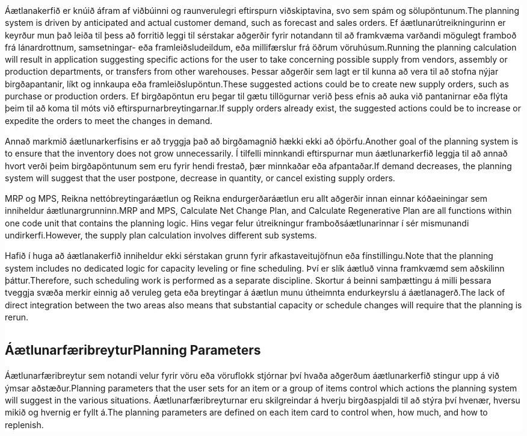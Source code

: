 <span data-ttu-id="fbe71-111">Áætlanakerfið er knúið áfram af viðbúinni og raunverulegri eftirspurn viðskiptavina, svo sem spám og sölupöntunum.</span><span class="sxs-lookup"><span data-stu-id="fbe71-111">The planning system is driven by anticipated and actual customer demand, such as forecast and sales orders.</span></span> <span data-ttu-id="fbe71-112">Ef áætlunarútreikningurinn er keyrður mun það leiða til þess að forritið leggi til sérstakar aðgerðir fyrir notandann til að framkvæma varðandi mögulegt framboð frá lánardrottnum, samsetningar- eða framleiðsludeildum, eða millifærslur frá öðrum vöruhúsum.</span><span class="sxs-lookup"><span data-stu-id="fbe71-112">Running the planning calculation will result in application suggesting specific actions for the user to take concerning possible supply from vendors, assembly or production departments, or transfers from other warehouses.</span></span> <span data-ttu-id="fbe71-113">Þessar aðgerðir sem lagt er til kunna að vera til að stofna nýjar birgðapantanir, líkt og innkaupa eða framleiðslupöntun.</span><span class="sxs-lookup"><span data-stu-id="fbe71-113">These suggested actions could be to create new supply orders, such as purchase or production orders.</span></span> <span data-ttu-id="fbe71-114">Ef birgðapöntun eru þegar til gætu tillögurnar verið þess efnis að auka við pantanirnar eða flýta þeim til að koma til móts við eftirspurnarbreytingarnar.</span><span class="sxs-lookup"><span data-stu-id="fbe71-114">If supply orders already exist, the suggested actions could be to increase or expedite the orders to meet the changes in demand.</span></span>  

<span data-ttu-id="fbe71-115">Annað markmið áætlunarkerfisins er að tryggja það að birgðamagnið hækki ekki að óþörfu.</span><span class="sxs-lookup"><span data-stu-id="fbe71-115">Another goal of the planning system is to ensure that the inventory does not grow unnecessarily.</span></span> <span data-ttu-id="fbe71-116">Í tilfelli minnkandi eftirspurnar mun áætlunarkerfið leggja til að annað hvort verði þeim birgðapöntunum sem eru fyrir hendi frestað, þær minnkaðar eða afpantaðar.</span><span class="sxs-lookup"><span data-stu-id="fbe71-116">If demand decreases, the planning system will suggest that the user postpone, decrease in quantity, or cancel existing supply orders.</span></span>  

<span data-ttu-id="fbe71-117">MRP og MPS, Reikna nettóbreytingaráætlun og Reikna endurgerðaráætlun eru allt aðgerðir innan einnar kóðaeiningar sem inniheldur áætlunargrunninn.</span><span class="sxs-lookup"><span data-stu-id="fbe71-117">MRP and MPS, Calculate Net Change Plan, and Calculate Regenerative Plan are all functions within one code unit that contains the planning logic.</span></span> <span data-ttu-id="fbe71-118">Hins vegar felur útreikningur framboðsáætlunarinnar í sér mismunandi undirkerfi.</span><span class="sxs-lookup"><span data-stu-id="fbe71-118">However, the supply plan calculation involves different sub systems.</span></span>  

<span data-ttu-id="fbe71-119">Hafið í huga að áætlanakerfið inniheldur ekki sérstakan grunn fyrir afkastaveitujöfnun eða fínstillingu.</span><span class="sxs-lookup"><span data-stu-id="fbe71-119">Note that the planning system includes no dedicated logic for capacity leveling or fine scheduling.</span></span> <span data-ttu-id="fbe71-120">Því er slík áætluð vinna framkvæmd sem aðskilinn þáttur.</span><span class="sxs-lookup"><span data-stu-id="fbe71-120">Therefore, such scheduling work is performed as a separate discipline.</span></span> <span data-ttu-id="fbe71-121">Skortur á beinni samþættingu á milli þessara tveggja svæða merkir einnig að veruleg geta eða breytingar á áætlun munu útheimnta endurkeyrslu á áætlanagerð.</span><span class="sxs-lookup"><span data-stu-id="fbe71-121">The lack of direct integration between the two areas also means that substantial capacity or schedule changes will require that the planning is rerun.</span></span>  

## <a name="planning-parameters"></a><span data-ttu-id="fbe71-122">Áætlunarfæribreytur</span><span class="sxs-lookup"><span data-stu-id="fbe71-122">Planning Parameters</span></span>  
<span data-ttu-id="fbe71-123">Áætlunarfæribreytur sem notandi velur fyrir vöru eða vöruflokk stjórnar því hvaða aðgerðum áætlunarkerfið stingur upp á við ýmsar aðstæður.</span><span class="sxs-lookup"><span data-stu-id="fbe71-123">Planning parameters that the user sets for an item or a group of items control which actions the planning system will suggest in the various situations.</span></span> <span data-ttu-id="fbe71-124">Áætlunarfæribreyturnar eru skilgreindar á hverju birgðaspjaldi til að stýra því hvenær, hversu mikið og hvernig er fyllt á.</span><span class="sxs-lookup"><span data-stu-id="fbe71-124">The planning parameters are defined on each item card to control when, how much, and how to replenish.</span></span>  

